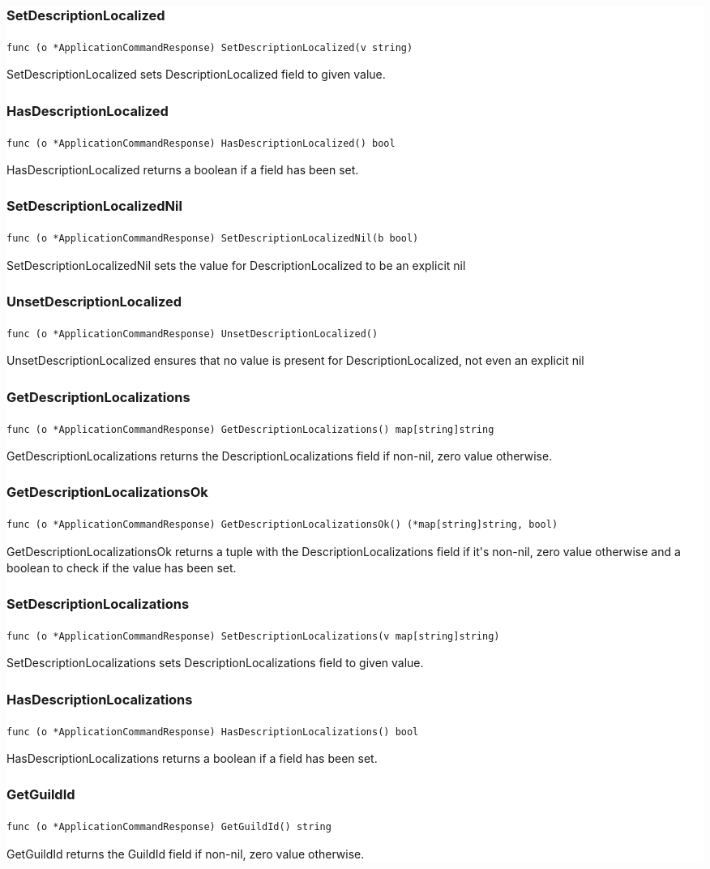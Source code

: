 ### SetDescriptionLocalized

`func (o *ApplicationCommandResponse) SetDescriptionLocalized(v string)`

SetDescriptionLocalized sets DescriptionLocalized field to given value.

### HasDescriptionLocalized

`func (o *ApplicationCommandResponse) HasDescriptionLocalized() bool`

HasDescriptionLocalized returns a boolean if a field has been set.

### SetDescriptionLocalizedNil

`func (o *ApplicationCommandResponse) SetDescriptionLocalizedNil(b bool)`

 SetDescriptionLocalizedNil sets the value for DescriptionLocalized to be an explicit nil

### UnsetDescriptionLocalized
`func (o *ApplicationCommandResponse) UnsetDescriptionLocalized()`

UnsetDescriptionLocalized ensures that no value is present for DescriptionLocalized, not even an explicit nil
### GetDescriptionLocalizations

`func (o *ApplicationCommandResponse) GetDescriptionLocalizations() map[string]string`

GetDescriptionLocalizations returns the DescriptionLocalizations field if non-nil, zero value otherwise.

### GetDescriptionLocalizationsOk

`func (o *ApplicationCommandResponse) GetDescriptionLocalizationsOk() (*map[string]string, bool)`

GetDescriptionLocalizationsOk returns a tuple with the DescriptionLocalizations field if it's non-nil, zero value otherwise
and a boolean to check if the value has been set.

### SetDescriptionLocalizations

`func (o *ApplicationCommandResponse) SetDescriptionLocalizations(v map[string]string)`

SetDescriptionLocalizations sets DescriptionLocalizations field to given value.

### HasDescriptionLocalizations

`func (o *ApplicationCommandResponse) HasDescriptionLocalizations() bool`

HasDescriptionLocalizations returns a boolean if a field has been set.

### GetGuildId

`func (o *ApplicationCommandResponse) GetGuildId() string`

GetGuildId returns the GuildId field if non-nil, zero value otherwise.
